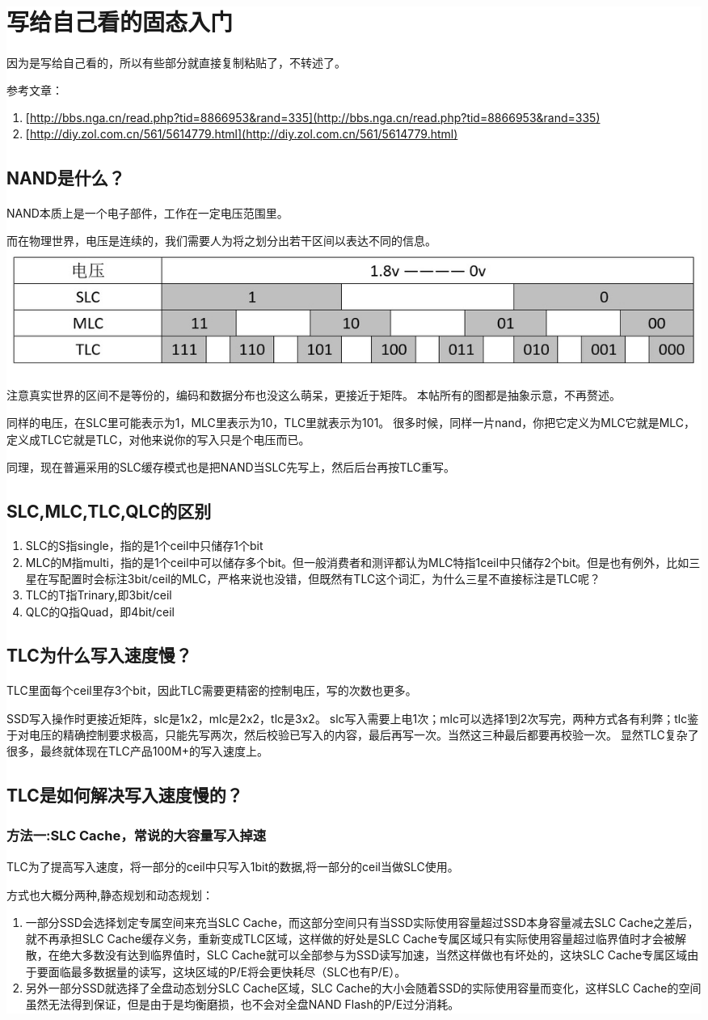 # 写给自己看的固态入门

因为是写给自己看的，所以有些部分就直接复制粘贴了，不转述了。

参考文章：
1. [http://bbs.nga.cn/read.php?tid=8866953&rand=335](http://bbs.nga.cn/read.php?tid=8866953&rand=335)
2. [http://diy.zol.com.cn/561/5614779.html](http://diy.zol.com.cn/561/5614779.html)
## NAND是什么？
NAND本质上是一个电子部件，工作在一定电压范围里。

而在物理世界，电压是连续的，我们需要人为将之划分出若干区间以表达不同的信息。
![](./75dbb39bf4b1e2967a260106b5080810.jpg)

注意真实世界的区间不是等份的，编码和数据分布也没这么萌呆，更接近于矩阵。
本帖所有的图都是抽象示意，不再赘述。

同样的电压，在SLC里可能表示为1，MLC里表示为10，TLC里就表示为101。
很多时候，同样一片nand，你把它定义为MLC它就是MLC，定义成TLC它就是TLC，对他来说你的写入只是个电压而已。

同理，现在普遍采用的SLC缓存模式也是把NAND当SLC先写上，然后后台再按TLC重写。

## SLC,MLC,TLC,QLC的区别
1. SLC的S指single，指的是1个ceil中只储存1个bit
2. MLC的M指multi，指的是1个ceil中可以储存多个bit。但一般消费者和测评都认为MLC特指1ceil中只储存2个bit。但是也有例外，比如三星在写配置时会标注3bit/ceil的MLC，严格来说也没错，但既然有TLC这个词汇，为什么三星不直接标注是TLC呢？
3. TLC的T指Trinary,即3bit/ceil
4. QLC的Q指Quad，即4bit/ceil

## TLC为什么写入速度慢？
TLC里面每个ceil里存3个bit，因此TLC需要更精密的控制电压，写的次数也更多。

SSD写入操作时更接近矩阵，slc是1x2，mlc是2x2，tlc是3x2。
slc写入需要上电1次；mlc可以选择1到2次写完，两种方式各有利弊；tlc鉴于对电压的精确控制要求极高，只能先写两次，然后校验已写入的内容，最后再写一次。当然这三种最后都要再校验一次。
显然TLC复杂了很多，最终就体现在TLC产品100M+的写入速度上。

## TLC是如何解决写入速度慢的？
### 方法一:SLC Cache，常说的大容量写入掉速
TLC为了提高写入速度，将一部分的ceil中只写入1bit的数据,将一部分的ceil当做SLC使用。

方式也大概分两种,静态规划和动态规划：
1. 一部分SSD会选择划定专属空间来充当SLC Cache，而这部分空间只有当SSD实际使用容量超过SSD本身容量减去SLC Cache之差后，就不再承担SLC Cache缓存义务，重新变成TLC区域，这样做的好处是SLC Cache专属区域只有实际使用容量超过临界值时才会被解散，在绝大多数没有达到临界值时，SLC Cache就可以全部参与为SSD读写加速，当然这样做也有坏处的，这块SLC Cache专属区域由于要面临最多数据量的读写，这块区域的P/E将会更快耗尽（SLC也有P/E）。
2. 另外一部分SSD就选择了全盘动态划分SLC Cache区域，SLC Cache的大小会随着SSD的实际使用容量而变化，这样SLC Cache的空间虽然无法得到保证，但是由于是均衡磨损，也不会对全盘NAND Flash的P/E过分消耗。
